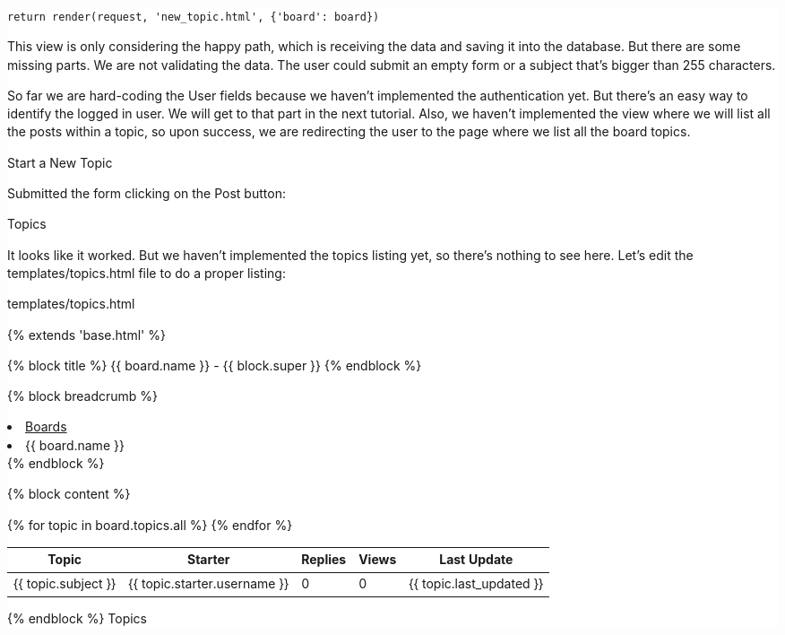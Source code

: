     return render(request, 'new_topic.html', {'board': board})
This view is only considering the happy path, which is receiving the data and saving it into the database. But there are some missing parts. We are not validating the data. The user could submit an empty form or a subject that’s bigger than 255 characters.

So far we are hard-coding the User fields because we haven’t implemented the authentication yet. But there’s an easy way to identify the logged in user. We will get to that part in the next tutorial. Also, we haven’t implemented the view where we will list all the posts within a topic, so upon success, we are redirecting the user to the page where we list all the board topics.

Start a New Topic

Submitted the form clicking on the Post button:

Topics

It looks like it worked. But we haven’t implemented the topics listing yet, so there’s nothing to see here. Let’s edit the templates/topics.html file to do a proper listing:

templates/topics.html

{% extends 'base.html' %}

{% block title %}
  {{ board.name }} - {{ block.super }}
{% endblock %}

{% block breadcrumb %}
  <li class="breadcrumb-item"><a href="{% url 'home' %}">Boards</a></li>
  <li class="breadcrumb-item active">{{ board.name }}</li>
{% endblock %}

{% block content %}
  <table class="table">
    <thead class="thead-inverse">
      <tr>
        <th>Topic</th>
        <th>Starter</th>
        <th>Replies</th>
        <th>Views</th>
        <th>Last Update</th>
      </tr>
    </thead>
    <tbody>
      {% for topic in board.topics.all %}
        <tr>
          <td>{{ topic.subject }}</td>
          <td>{{ topic.starter.username }}</td>
          <td>0</td>
          <td>0</td>
          <td>{{ topic.last_updated }}</td>
        </tr>
      {% endfor %}
    </tbody>
  </table>
{% endblock %}
Topics
